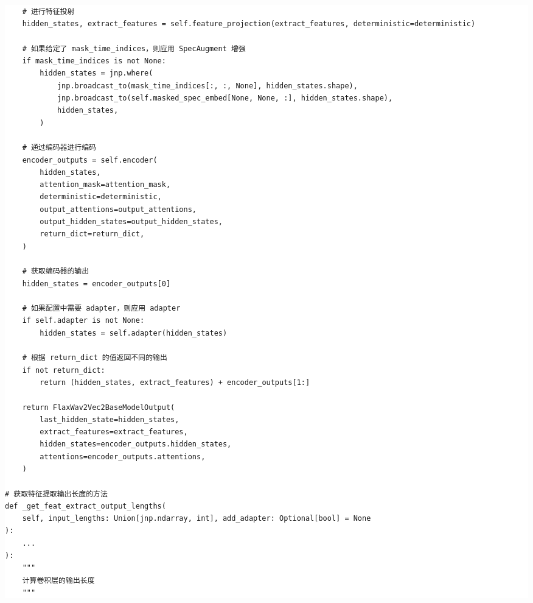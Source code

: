         # 进行特征投射
        hidden_states, extract_features = self.feature_projection(extract_features, deterministic=deterministic)

        # 如果给定了 mask_time_indices，则应用 SpecAugment 增强
        if mask_time_indices is not None:
            hidden_states = jnp.where(
                jnp.broadcast_to(mask_time_indices[:, :, None], hidden_states.shape),
                jnp.broadcast_to(self.masked_spec_embed[None, None, :], hidden_states.shape),
                hidden_states,
            )

        # 通过编码器进行编码
        encoder_outputs = self.encoder(
            hidden_states,
            attention_mask=attention_mask,
            deterministic=deterministic,
            output_attentions=output_attentions,
            output_hidden_states=output_hidden_states,
            return_dict=return_dict,
        )

        # 获取编码器的输出
        hidden_states = encoder_outputs[0]

        # 如果配置中需要 adapter，则应用 adapter
        if self.adapter is not None:
            hidden_states = self.adapter(hidden_states)

        # 根据 return_dict 的值返回不同的输出
        if not return_dict:
            return (hidden_states, extract_features) + encoder_outputs[1:]

        return FlaxWav2Vec2BaseModelOutput(
            last_hidden_state=hidden_states,
            extract_features=extract_features,
            hidden_states=encoder_outputs.hidden_states,
            attentions=encoder_outputs.attentions,
        )

    # 获取特征提取输出长度的方法
    def _get_feat_extract_output_lengths(
        self, input_lengths: Union[jnp.ndarray, int], add_adapter: Optional[bool] = None
    ):
        ...
    ):
        """
        计算卷积层的输出长度
        """
